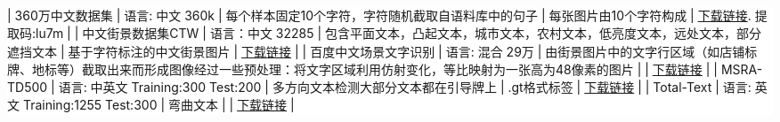 | 360万中文数据集      | 语言: 中文 360k                    | 每个样本固定10个字符，字符随机截取自语料库中的句子           | 每张图片由10个字符构成                      | [下载链接](https://pan.baidu.com/s/1QkI7kjah8SPHwOQ40rS1Pw). 提取码:lu7m |
| 中文街景数据集CTW    | 语言：中文 32285                   | 包含平面文本，凸起文本，城市文本，农村文本，低亮度文本，远处文本，部分遮挡文本 | 基于字符标注的中文街景图片                  | [下载链接](https://ctwdataset.github.io/)                    |
| 百度中文场景文字识别 | 语言: 混合 29万                    | 由街景图片中的文字行区域（如店铺标牌、地标等）截取出来而形成图像经过一些预处理：将文字区域利用仿射变化，等比映射为一张高为48像素的图片 |                                             | [下载链接](https://aistudio.baidu.com/aistudio/datasetdetail/8429) |
| MSRA-TD500           | 语言: 中英文 Training:300 Test:200 | 多方向文本检测大部分文本都在引导牌上                         | .gt格式标签                                 | [下载链接](http://www.iapr-tc11.org/mediawiki/index.php/MSRA_Text_Detection_500_Database_(MSRA-TD500)) |
| Total-Text           | 语言: 英文 Training:1255 Test:300  | 弯曲文本                                                     |                                             | [下载链接](https://github.com/cs-chan/Total-Text-Dataset)    |

